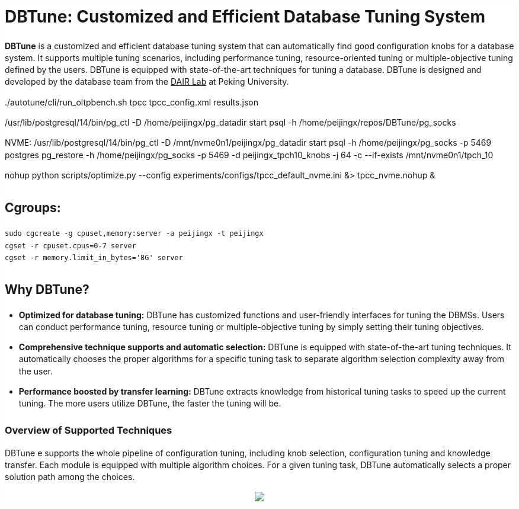 # DBTune: Customized and Efficient Database Tuning System

**DBTune** is a customized and efficient database tuning system that can automatically find good configuration knobs for a database system. It supports multiple tuning scenarios, including performance tuning, resource-oriented tuning or multiple-objective tuning defined by the users. DBTune is equipped with state-of-the-art techniques for tuning a database. DBTune is designed and developed by the database team from the <a href="https://cuibinpku.github.io/index.html" target="_blank" rel="nofollow">DAIR Lab</a> at Peking University.

./autotune/cli/run_oltpbench.sh tpcc tpcc_config.xml results.json

/usr/lib/postgresql/14/bin/pg_ctl -D /home/peijingx/pg_datadir start
psql -h /home/peijingx/repos/DBTune/pg_socks

NVME:
/usr/lib/postgresql/14/bin/pg_ctl -D /mnt/nvme0n1/peijingx/pg_datadir start
psql -h /home/peijingx/pg_socks -p 5469 postgres
pg_restore -h /home/peijingx/pg_socks -p 5469 -d peijingx_tpch10_knobs -j 64 -c --if-exists /mnt/nvme0n1/tpch_10


nohup python scripts/optimize.py --config experiments/configs/tpcc_default_nvme.ini &> tpcc_nvme.nohup &

## Cgroups:
```
sudo cgcreate -g cpuset,memory:server -a peijingx -t peijingx
cgset -r cpuset.cpus=0-7 server
cgset -r memory.limit_in_bytes='8G' server
```
## Why DBTune?
- **Optimized for database tuning:** DBTune has customized functions and user-friendly interfaces for tuning the DBMSs. Users can conduct performance tuning, resource tuning or multiple-objective tuning by simply setting their tuning objectives.

- **Comprehensive technique supports and automatic selection:** DBTune is equipped with state-of-the-art tuning techniques.
It automatically chooses the proper algorithms for a specific tuning task to separate algorithm selection complexity  away from the user.

- **Performance boosted by transfer learning:** DBTune extracts knowledge from historical tuning tasks to speed up the current tuning. The more users utilize DBTune, the faster the tuning will be. 

### Overview of Supported Techniques 
DBTune e supports the whole pipeline of configuration tuning, including knob selection, configuration tuning and knowledge transfer. 
Each module is equipped with multiple algorithm choices.
For a given tuning task, DBTune automatically selects a proper solution path among the choices.

<p align="middle">
<img src="documents/image/techniques.jpg"  width="70%">
</p>
